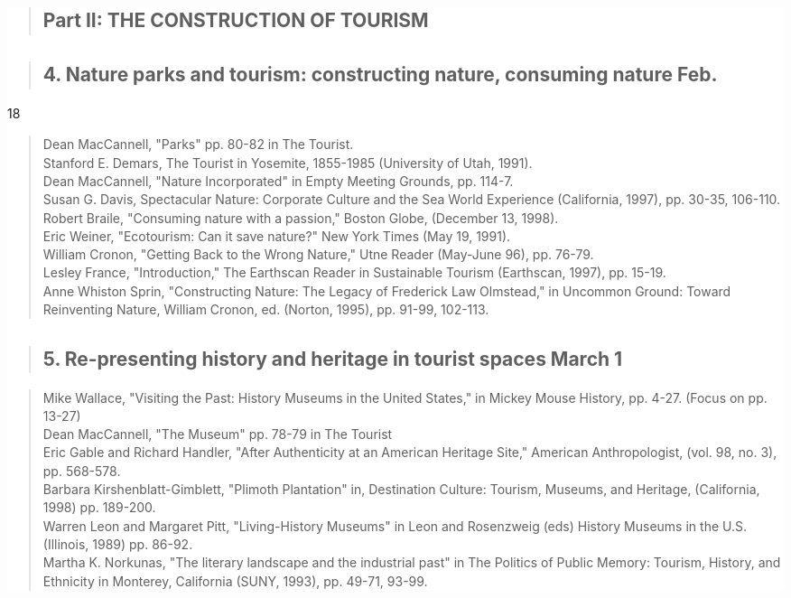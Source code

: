 >

> ## Part II: THE CONSTRUCTION OF TOURISM  
>  
>

>

> ## 4\. Nature parks and tourism: constructing nature, consuming nature Feb.
18

>

>  
>  Dean MacCannell, "Parks" pp. 80-82 in The Tourist.  
>  Stanford E. Demars, The Tourist in Yosemite, 1855-1985 (University of Utah,
1991).  
>  Dean MacCannell, "Nature Incorporated" in Empty Meeting Grounds, pp. 114-7.  
>  Susan G. Davis, Spectacular Nature: Corporate Culture and the Sea World
Experience (California, 1997), pp. 30-35, 106-110.  
>  Robert Braile, "Consuming nature with a passion," Boston Globe, (December
13, 1998).  
>  Eric Weiner, "Ecotourism: Can it save nature?" New York Times (May 19,
1991).  
>  William Cronon, "Getting Back to the Wrong Nature," Utne Reader (May-June
96), pp. 76-79.  
>  Lesley France, "Introduction," The Earthscan Reader in Sustainable Tourism
(Earthscan, 1997), pp. 15-19.  
>  Anne Whiston Sprin, "Constructing Nature: The Legacy of Frederick Law
Olmstead," in Uncommon Ground: Toward Reinventing Nature, William Cronon, ed.
(Norton, 1995), pp. 91-99, 102-113.  
>  
>

>

> ## 5\. Re-presenting history and heritage in tourist spaces March 1  
>

>

>  
>  Mike Wallace, "Visiting the Past: History Museums in the United States," in
Mickey Mouse History, pp. 4-27. (Focus on pp. 13-27)  
>  Dean MacCannell, "The Museum" pp. 78-79 in The Tourist  
>  Eric Gable and Richard Handler, "After Authenticity at an American Heritage
Site," American Anthropologist, (vol. 98, no. 3), pp. 568-578.  
>  Barbara Kirshenblatt-Gimblett, "Plimoth Plantation" in, Destination
Culture: Tourism, Museums, and Heritage, (California, 1998) pp. 189-200.  
>  Warren Leon and Margaret Pitt, "Living-History Museums" in Leon and
Rosenzweig (eds) History Museums in the U.S. (Illinois, 1989) pp. 86-92.  
>  Martha K. Norkunas, "The literary landscape and the industrial past" in The
Politics of Public Memory: Tourism, History, and Ethnicity in Monterey,
California (SUNY, 1993), pp. 49-71, 93-99.  
>  
>
